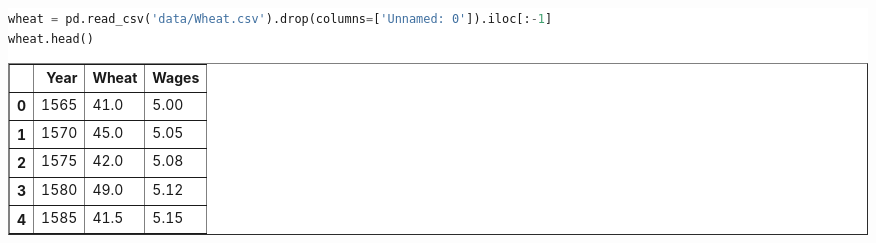 
```python
wheat = pd.read_csv('data/Wheat.csv').drop(columns=['Unnamed: 0']).iloc[:-1]
wheat.head()
```




<div>
<style scoped>
    .dataframe tbody tr th:only-of-type {
        vertical-align: middle;
    }

    .dataframe tbody tr th {
        vertical-align: top;
    }

    .dataframe thead th {
        text-align: right;
    }
</style>
<table border="1" class="dataframe">
  <thead>
    <tr style="text-align: right;">
      <th></th>
      <th>Year</th>
      <th>Wheat</th>
      <th>Wages</th>
    </tr>
  </thead>
  <tbody>
    <tr>
      <th>0</th>
      <td>1565</td>
      <td>41.0</td>
      <td>5.00</td>
    </tr>
    <tr>
      <th>1</th>
      <td>1570</td>
      <td>45.0</td>
      <td>5.05</td>
    </tr>
    <tr>
      <th>2</th>
      <td>1575</td>
      <td>42.0</td>
      <td>5.08</td>
    </tr>
    <tr>
      <th>3</th>
      <td>1580</td>
      <td>49.0</td>
      <td>5.12</td>
    </tr>
    <tr>
      <th>4</th>
      <td>1585</td>
      <td>41.5</td>
      <td>5.15</td>
    </tr>
  </tbody>
</table>
</div>
